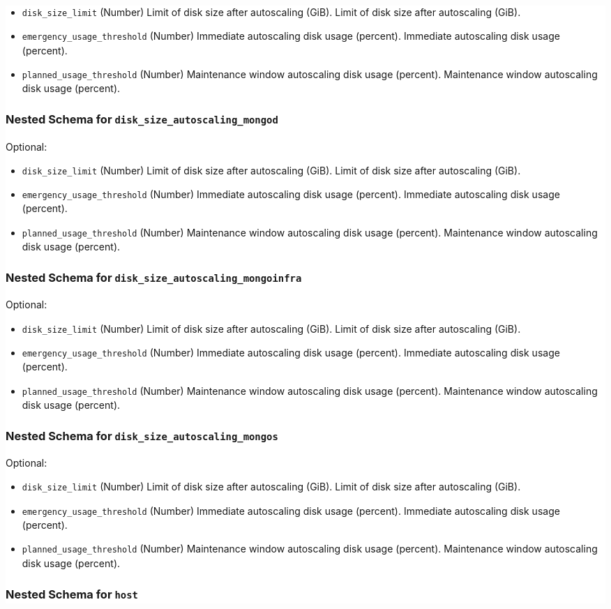 - `disk_size_limit` (Number) Limit of disk size after autoscaling (GiB). Limit of disk size after autoscaling (GiB).

- `emergency_usage_threshold` (Number) Immediate autoscaling disk usage (percent). Immediate autoscaling disk usage (percent).

- `planned_usage_threshold` (Number) Maintenance window autoscaling disk usage (percent). Maintenance window autoscaling disk usage (percent).



<a id="nestedblock--disk_size_autoscaling_mongod"></a>
### Nested Schema for `disk_size_autoscaling_mongod`

Optional:

- `disk_size_limit` (Number) Limit of disk size after autoscaling (GiB). Limit of disk size after autoscaling (GiB).

- `emergency_usage_threshold` (Number) Immediate autoscaling disk usage (percent). Immediate autoscaling disk usage (percent).

- `planned_usage_threshold` (Number) Maintenance window autoscaling disk usage (percent). Maintenance window autoscaling disk usage (percent).



<a id="nestedblock--disk_size_autoscaling_mongoinfra"></a>
### Nested Schema for `disk_size_autoscaling_mongoinfra`

Optional:

- `disk_size_limit` (Number) Limit of disk size after autoscaling (GiB). Limit of disk size after autoscaling (GiB).

- `emergency_usage_threshold` (Number) Immediate autoscaling disk usage (percent). Immediate autoscaling disk usage (percent).

- `planned_usage_threshold` (Number) Maintenance window autoscaling disk usage (percent). Maintenance window autoscaling disk usage (percent).



<a id="nestedblock--disk_size_autoscaling_mongos"></a>
### Nested Schema for `disk_size_autoscaling_mongos`

Optional:

- `disk_size_limit` (Number) Limit of disk size after autoscaling (GiB). Limit of disk size after autoscaling (GiB).

- `emergency_usage_threshold` (Number) Immediate autoscaling disk usage (percent). Immediate autoscaling disk usage (percent).

- `planned_usage_threshold` (Number) Maintenance window autoscaling disk usage (percent). Maintenance window autoscaling disk usage (percent).



<a id="nestedblock--host"></a>
### Nested Schema for `host`
